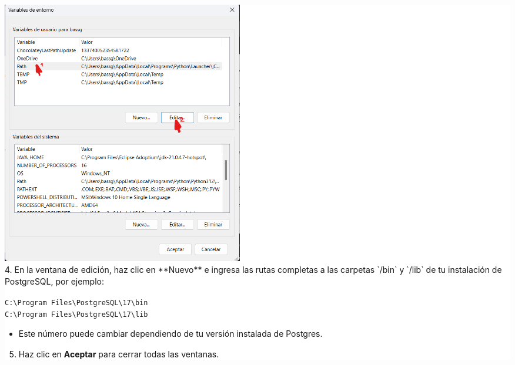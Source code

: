    <img src="imgs/var3.png" alt="Paso 3" width="400"/>
   <br>
4. En la ventana de edición, haz clic en **Nuevo** e ingresa las rutas completas a las carpetas `/bin` y `/lib` de tu instalación de PostgreSQL, por ejemplo:

   ```
   C:\Program Files\PostgreSQL\17\bin
   C:\Program Files\PostgreSQL\17\lib
   ```

   - Este número puede cambiar dependiendo de tu versión instalada de Postgres.

5. Haz clic en **Aceptar** para cerrar todas las ventanas.
